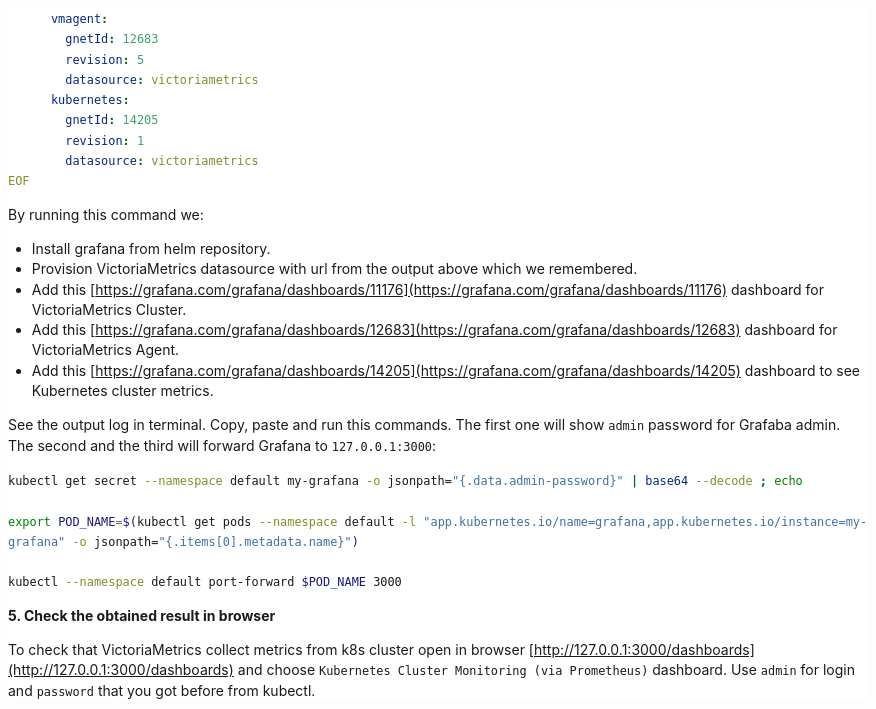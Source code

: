 ```yaml
      vmagent:
        gnetId: 12683
        revision: 5
        datasource: victoriametrics
      kubernetes:
        gnetId: 14205
        revision: 1
        datasource: victoriametrics
EOF
```
</div>

By running this command we:
* Install grafana from helm repository.
* Provision VictoriaMetrics datasource with url from the output above which we remembered.
* Add this [https://grafana.com/grafana/dashboards/11176](https://grafana.com/grafana/dashboards/11176) dashboard for VictoriaMetrics Cluster.
* Add this [https://grafana.com/grafana/dashboards/12683](https://grafana.com/grafana/dashboards/12683) dashboard for VictoriaMetrics Agent.
* Add this [https://grafana.com/grafana/dashboards/14205](https://grafana.com/grafana/dashboards/14205) dashboard to see Kubernetes cluster metrics.


See the output log in terminal. Copy, paste and run this commands. 
The first one will show `admin` password for Grafaba admin.
The second and the third will forward Grafana to `127.0.0.1:3000`:

<div class="with-copy" markdown="1">

```bash
kubectl get secret --namespace default my-grafana -o jsonpath="{.data.admin-password}" | base64 --decode ; echo

export POD_NAME=$(kubectl get pods --namespace default -l "app.kubernetes.io/name=grafana,app.kubernetes.io/instance=my-grafana" -o jsonpath="{.items[0].metadata.name}")

kubectl --namespace default port-forward $POD_NAME 3000
```
</div>

**5. Check the obtained result in browser**

To check that VictoriaMetrics collect metrics from k8s cluster open in browser [http://127.0.0.1:3000/dashboards](http://127.0.0.1:3000/dashboards) and choose `Kubernetes Cluster Monitoring (via Prometheus)` dashboard. Use `admin` for login and `password` that you got before from kubectl. 

<p align="center">